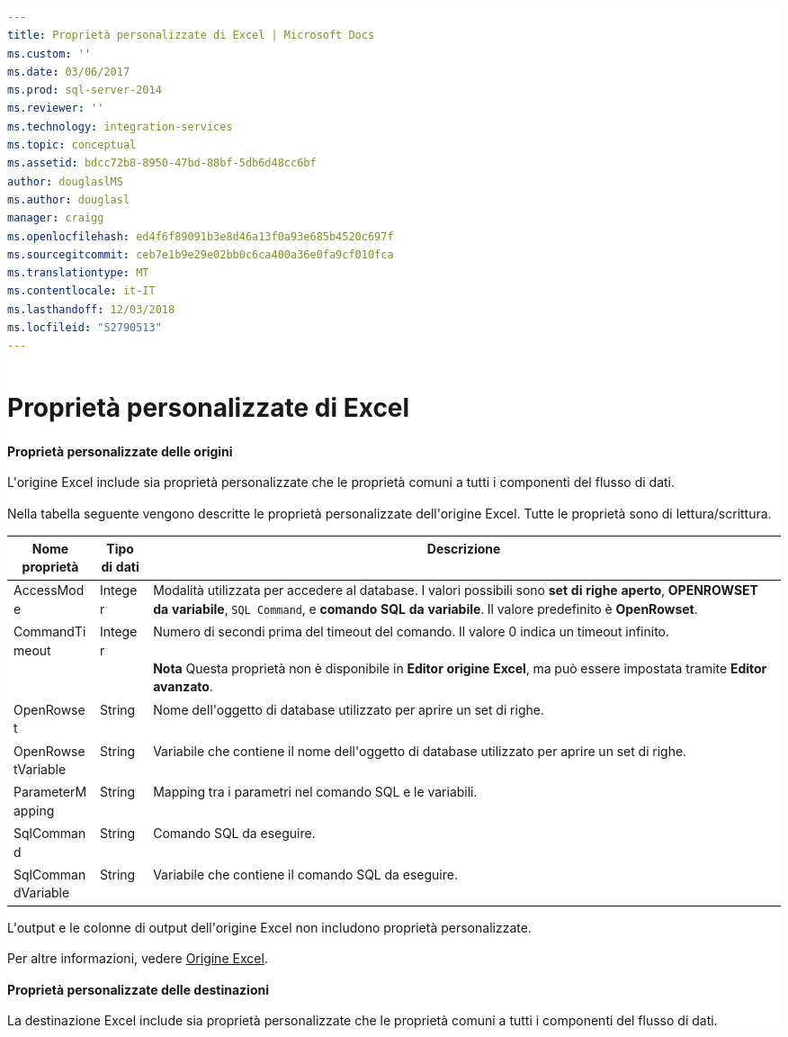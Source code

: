 ```yaml
---
title: Proprietà personalizzate di Excel | Microsoft Docs
ms.custom: ''
ms.date: 03/06/2017
ms.prod: sql-server-2014
ms.reviewer: ''
ms.technology: integration-services
ms.topic: conceptual
ms.assetid: bdcc72b8-8950-47bd-88bf-5db6d48cc6bf
author: douglaslMS
ms.author: douglasl
manager: craigg
ms.openlocfilehash: ed4f6f89091b3e8d46a13f0a93e685b4520c697f
ms.sourcegitcommit: ceb7e1b9e29e02bb0c6ca400a36e0fa9cf010fca
ms.translationtype: MT
ms.contentlocale: it-IT
ms.lasthandoff: 12/03/2018
ms.locfileid: "52790513"
---
```

# <a name="excel-custom-properties"></a>Proprietà personalizzate di Excel
  **Proprietà personalizzate delle origini**  
  
 L'origine Excel include sia proprietà personalizzate che le proprietà comuni a tutti i componenti del flusso di dati.  
  
 Nella tabella seguente vengono descritte le proprietà personalizzate dell'origine Excel. Tutte le proprietà sono di lettura/scrittura.  
  
|Nome proprietà|Tipo di dati|Descrizione|  
|-------------------|---------------|-----------------|  
|AccessMode|Integer|Modalità utilizzata per accedere al database. I valori possibili sono **set di righe aperto**, **OPENROWSET da variabile**, `SQL Command`, e **comando SQL da variabile**. Il valore predefinito è **OpenRowset**.|  
|CommandTimeout|Integer|Numero di secondi prima del timeout del comando.  Il valore 0 indica un timeout infinito.<br /><br /> **Nota** Questa proprietà non è disponibile in **Editor origine Excel**, ma può essere impostata tramite **Editor avanzato**.|  
|OpenRowset|String|Nome dell'oggetto di database utilizzato per aprire un set di righe.|  
|OpenRowsetVariable|String|Variabile che contiene il nome dell'oggetto di database utilizzato per aprire un set di righe.|  
|ParameterMapping|String|Mapping tra i parametri nel comando SQL e le variabili.|  
|SqlCommand|String|Comando SQL da eseguire.|  
|SqlCommandVariable|String|Variabile che contiene il comando SQL da eseguire.|  
  
 L'output e le colonne di output dell'origine Excel non includono proprietà personalizzate.  
  
 Per altre informazioni, vedere [Origine Excel](excel-source.md).  
  
 **Proprietà personalizzate delle destinazioni**  
  
 La destinazione Excel include sia proprietà personalizzate che le proprietà comuni a tutti i componenti del flusso di dati.  
  